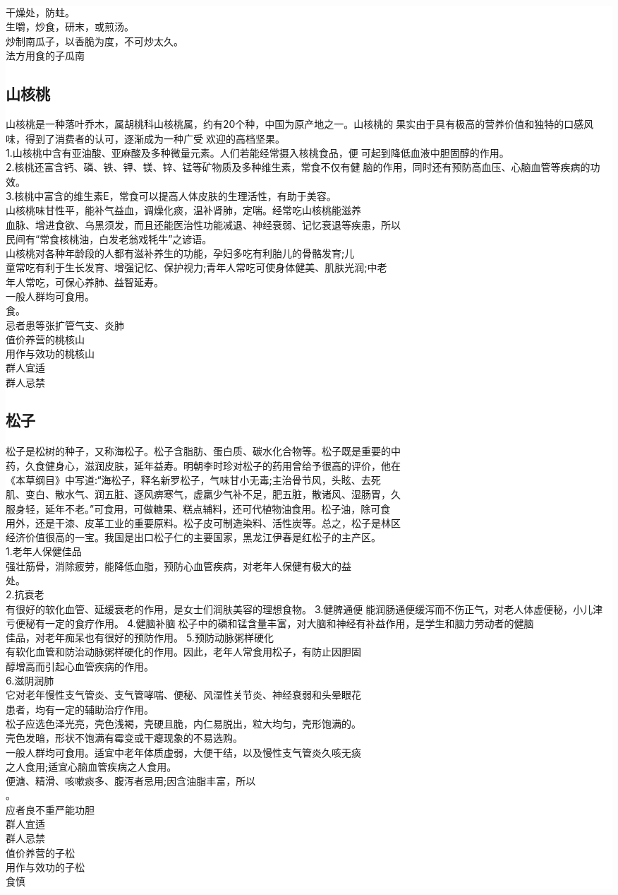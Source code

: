  干燥处，防蛀。  
生嚼，炒食，研末，或煎汤。  
炒制南瓜子，以香脆为度，不可炒太久。  
法方用食的子瓜南  



## 山核桃

 山核桃是一种落叶乔木，属胡桃科山核桃属，约有20个种，中国为原产地之一。山核桃的 果实由于具有极高的营养价值和独特的口感风味，得到了消费者的认可，逐渐成为一种广受 欢迎的高档坚果。  
1.山核桃中含有亚油酸、亚麻酸及多种微量元素。人们若能经常摄入核桃食品，便 可起到降低血液中胆固醇的作用。  
2.核桃还富含钙、磷、铁、钾、镁、锌、锰等矿物质及多种维生素，常食不仅有健 脑的作用，同时还有预防高血压、心脑血管等疾病的功效。  
3.核桃中富含的维生素E，常食可以提高人体皮肤的生理活性，有助于美容。  
    山核桃味甘性平，能补气益血，调燥化痰，温补肾肺，定喘。经常吃山核桃能滋养  
血脉、增进食欲、乌黑须发，而且还能医治性功能减退、神经衰弱、记忆衰退等疾患，所以  
民间有“常食核桃油，白发老翁戏牦牛”之谚语。  
    山核桃对各种年龄段的人都有滋补养生的功能，孕妇多吃有利胎儿的骨骼发育;儿  
童常吃有利于生长发育、增强记忆、保护视力;青年人常吃可使身体健美、肌肤光润;中老  
年人常吃，可保心养肺、益智延寿。  
一般人群均可食用。  
食。  
忌者患等张扩管气支、炎肺  
值价养营的桃核山  
用作与效功的桃核山  
群人宜适  
群人忌禁  


## 松子

 松子是松树的种子，又称海松子。松子含脂肪、蛋白质、碳水化合物等。松子既是重要的中  
药，久食健身心，滋润皮肤，延年益寿。明朝李时珍对松子的药用曾给予很高的评价，他在  
《本草纲目》中写道:“海松子，释名新罗松子，气味甘小无毒;主治骨节风，头眩、去死  
肌、变白、散水气、润五脏、逐风痹寒气，虚羸少气补不足，肥五脏，散诸风、湿肠胃，久  
服身轻，延年不老。”可食用，可做糖果、糕点辅料，还可代植物油食用。松子油，除可食  
用外，还是干漆、皮革工业的重要原料。松子皮可制造染料、活性炭等。总之，松子是林区  
经济价值很高的一宝。我国是出口松子仁的主要国家，黑龙江伊春是红松子的主产区。  
1.老年人保健佳品  
    强壮筋骨，消除疲劳，能降低血脂，预防心血管疾病，对老年人保健有极大的益  
处。  
2.抗衰老  
有很好的软化血管、延缓衰老的作用，是女士们润肤美容的理想食物。 3.健脾通便 能润肠通便缓泻而不伤正气，对老人体虚便秘，小儿津亏便秘有一定的食疗作用。 4.健脑补脑 松子中的磷和锰含量丰富，对大脑和神经有补益作用，是学生和脑力劳动者的健脑  
佳品，对老年痴呆也有很好的预防作用。 5.预防动脉粥样硬化  
    有软化血管和防治动脉粥样硬化的作用。因此，老年人常食用松子，有防止因胆固  
醇增高而引起心血管疾病的作用。  
6.滋阴润肺  
    它对老年慢性支气管炎、支气管哮喘、便秘、风湿性关节炎、神经衰弱和头晕眼花  
患者，均有一定的辅助治疗作用。  
    松子应选色泽光亮，壳色浅褐，壳硬且脆，内仁易脱出，粒大均匀，壳形饱满的。  
壳色发暗，形状不饱满有霉变或干瘪现象的不易选购。  
    一般人群均可食用。适宜中老年体质虚弱，大便干结，以及慢性支气管炎久咳无痰  
之人食用;适宜心脑血管疾病之人食用。  
    便溏、精滑、咳嗽痰多、腹泻者忌用;因含油脂丰富，所以  
  。  
应者良不重严能功胆  
群人宜适  
群人忌禁  
值价养营的子松  
用作与效功的子松  
食慎  
